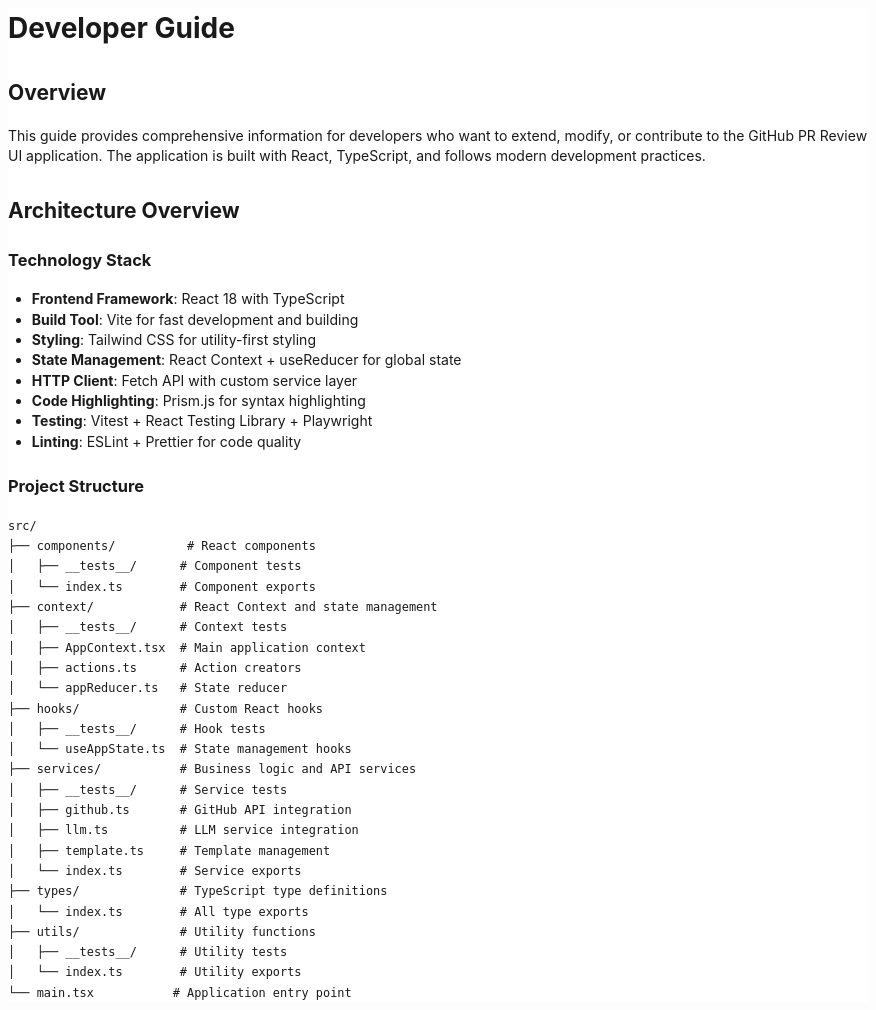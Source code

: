 # Developer Guide

## Overview

This guide provides comprehensive information for developers who want to extend, modify, or contribute to the GitHub PR Review UI application. The application is built with React, TypeScript, and follows modern development practices.

## Architecture Overview

### Technology Stack

- **Frontend Framework**: React 18 with TypeScript
- **Build Tool**: Vite for fast development and building
- **Styling**: Tailwind CSS for utility-first styling
- **State Management**: React Context + useReducer for global state
- **HTTP Client**: Fetch API with custom service layer
- **Code Highlighting**: Prism.js for syntax highlighting
- **Testing**: Vitest + React Testing Library + Playwright
- **Linting**: ESLint + Prettier for code quality

### Project Structure

```
src/
├── components/          # React components
│   ├── __tests__/      # Component tests
│   └── index.ts        # Component exports
├── context/            # React Context and state management
│   ├── __tests__/      # Context tests
│   ├── AppContext.tsx  # Main application context
│   ├── actions.ts      # Action creators
│   └── appReducer.ts   # State reducer
├── hooks/              # Custom React hooks
│   ├── __tests__/      # Hook tests
│   └── useAppState.ts  # State management hooks
├── services/           # Business logic and API services
│   ├── __tests__/      # Service tests
│   ├── github.ts       # GitHub API integration
│   ├── llm.ts          # LLM service integration
│   ├── template.ts     # Template management
│   └── index.ts        # Service exports
├── types/              # TypeScript type definitions
│   └── index.ts        # All type exports
├── utils/              # Utility functions
│   ├── __tests__/      # Utility tests
│   └── index.ts        # Utility exports
└── main.tsx           # Application entry point
```
